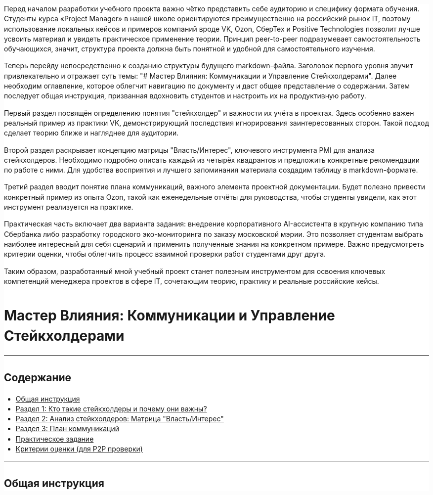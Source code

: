 Перед началом разработки учебного проекта важно чётко представить себе аудиторию и специфику формата обучения. Студенты курса «Project Manager» в нашей школе ориентируются преимущественно на российский рынок IT, поэтому использование локальных кейсов и примеров компаний вроде VK, Ozon, СберТех и Positive Technologies позволит лучше усвоить материал и увидеть практическое применение теории. Принцип peer-to-peer подразумевает самостоятельность обучающихся, значит, структура проекта должна быть понятной и удобной для самостоятельного изучения.

Теперь перейду непосредственно к созданию структуры будущего markdown-файла. Заголовок первого уровня звучит привлекательно и отражает суть темы: "# Мастер Влияния: Коммуникации и Управление Стейкхолдерами". Далее необходим оглавление, которое облегчит навигацию по документу и даст общее представление о содержании. Затем последует общая инструкция, призванная вдохновить студентов и настроить их на продуктивную работу.

Первый раздел посвящён определению понятия "стейкхолдер" и важности их учёта в проектах. Здесь особенно важен реальный пример из практики VK, демонстрирующий последствия игнорирования заинтересованных сторон. Такой подход сделает теорию ближе и нагляднее для аудитории.

Второй раздел раскрывает концепцию матрицы "Власть/Интерес", ключевого инструмента PMI для анализа стейкхолдеров. Необходимо подробно описать каждый из четырёх квадрантов и предложить конкретные рекомендации по работе с ними. Для удобства восприятия и лучшего запоминания материала создадим таблицу в markdown-формате.

Третий раздел вводит понятие плана коммуникаций, важного элемента проектной документации. Будет полезно привести конкретный пример из опыта Ozon, такой как еженедельные отчёты для руководства, чтобы студенты увидели, как этот инструмент реализуется на практике.

Практическая часть включает два варианта задания: внедрение корпоративного AI-ассистента в крупную компанию типа Сбербанка либо разработку городского эко-мониторинга по заказу московской мэрии. Это позволяет студентам выбрать наиболее интересный для себя сценарий и применить полученные знания на конкретном примере. Важно предусмотреть критерии оценки, чтобы облегчить процесс взаимной проверки работ студентами друг друга.

Таким образом, разработанный мной учебный проект станет полезным инструментом для освоения ключевых компетенций менеджера проектов в сфере IT, сочетающим теорию, практику и реальные российские кейсы.

# Мастер Влияния: Коммуникации и Управление Стейкхолдерами

---

## Содержание

- [Общая инструкция](#общая-инструкция)
- [Раздел 1: Кто такие стейкхолдеры и почему они важны?](#раздел-1-кто-такие-стейкхолдеры-и-почему-они-важны)
- [Раздел 2: Анализ стейкхолдеров: Матрица "Власть/Интерес"](#раздел-2-анализ-стейкхолдеров-матрица-властьинтерес)
- [Раздел 3: План коммуникаций](#раздел-3-план-коммуникаций)
- [Практическое задание](#практическое-задание)
- [Критерии оценки (для P2P проверки)](#критерии-оценки-для-p2p-проверки)

---

## Общая инструкция
